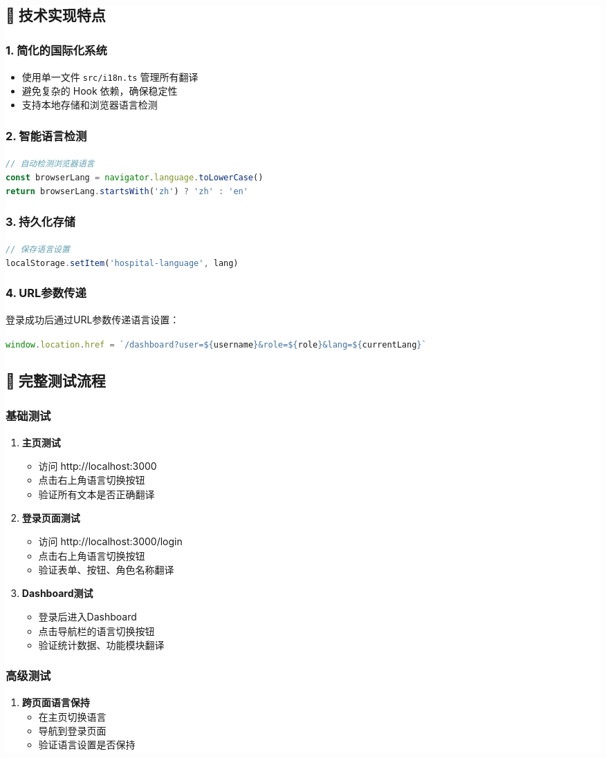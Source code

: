 ## 🔧 技术实现特点

### 1. 简化的国际化系统
- 使用单一文件 `src/i18n.ts` 管理所有翻译
- 避免复杂的 Hook 依赖，确保稳定性
- 支持本地存储和浏览器语言检测

### 2. 智能语言检测
```typescript
// 自动检测浏览器语言
const browserLang = navigator.language.toLowerCase()
return browserLang.startsWith('zh') ? 'zh' : 'en'
```

### 3. 持久化存储
```typescript
// 保存语言设置
localStorage.setItem('hospital-language', lang)
```

### 4. URL参数传递
登录成功后通过URL参数传递语言设置：
```typescript
window.location.href = `/dashboard?user=${username}&role=${role}&lang=${currentLang}`
```

## 🎯 完整测试流程

### 基础测试
1. **主页测试**
   - 访问 http://localhost:3000
   - 点击右上角语言切换按钮
   - 验证所有文本是否正确翻译

2. **登录页面测试**
   - 访问 http://localhost:3000/login
   - 点击右上角语言切换按钮
   - 验证表单、按钮、角色名称翻译

3. **Dashboard测试**
   - 登录后进入Dashboard
   - 点击导航栏的语言切换按钮
   - 验证统计数据、功能模块翻译

### 高级测试
1. **跨页面语言保持**
   - 在主页切换语言
   - 导航到登录页面
   - 验证语言设置是否保持
